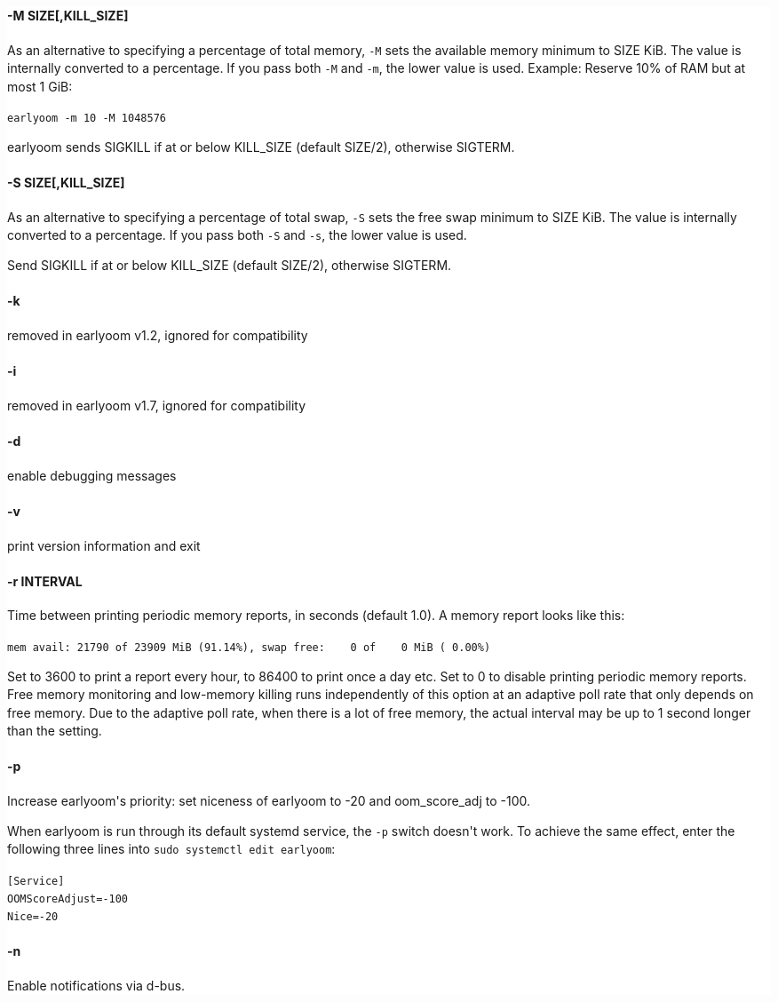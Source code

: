#### -M SIZE[,KILL_SIZE]
As an alternative to specifying a percentage of total memory, `-M` sets
the available memory minimum to SIZE KiB. The value is internally converted
to a percentage. If you pass both `-M` and `-m`, the lower value is used.
Example: Reserve 10% of RAM but at most 1 GiB:

    earlyoom -m 10 -M 1048576

earlyoom sends SIGKILL if at or below KILL_SIZE (default SIZE/2), otherwise SIGTERM.

#### -S SIZE[,KILL_SIZE]
As an alternative to specifying a percentage of total swap, `-S` sets
the free swap minimum to SIZE KiB. The value is internally converted
to a percentage. If you pass both `-S` and `-s`, the lower value is used.

Send SIGKILL if at or below KILL_SIZE (default SIZE/2), otherwise SIGTERM.

#### -k
removed in earlyoom v1.2, ignored for compatibility

#### -i
removed in earlyoom v1.7, ignored for compatibility

#### -d
enable debugging messages

#### -v
print version information and exit

#### -r INTERVAL
Time between printing periodic memory reports, in seconds (default 1.0).
A memory report looks like this:

    mem avail: 21790 of 23909 MiB (91.14%), swap free:    0 of    0 MiB ( 0.00%)

Set to 3600 to print a report every hour, to 86400 to print once a day
etc. Set to 0 to disable printing periodic memory reports.
Free memory monitoring and low-memory killing runs independently of
this option at an adaptive poll rate that only depends on free memory.
Due to the adaptive poll rate, when there is a lot of free memory,
the actual interval may be up to 1 second longer than the setting.

#### -p
Increase earlyoom's priority: set niceness of earlyoom to -20 and oom_score_adj to -100.

When earlyoom is run through its default systemd service, the `-p` switch doesn't work. To achieve the same effect, enter the following three lines into `sudo systemctl edit earlyoom`:

    [Service]
    OOMScoreAdjust=-100
    Nice=-20

#### -n
Enable notifications via d-bus.
